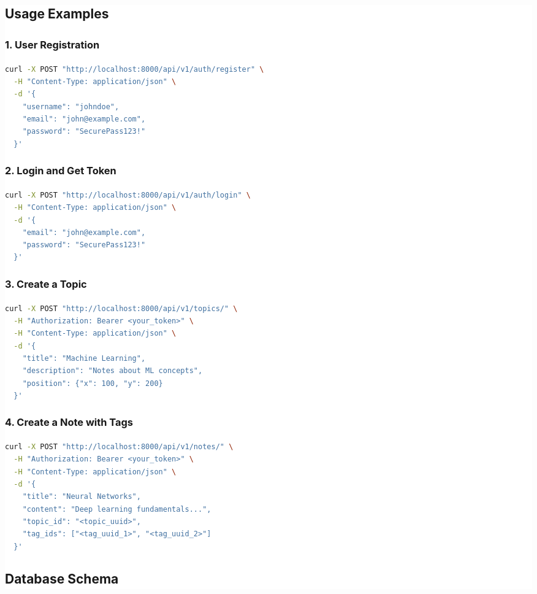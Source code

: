 ## Usage Examples

### 1. User Registration
```bash
curl -X POST "http://localhost:8000/api/v1/auth/register" \
  -H "Content-Type: application/json" \
  -d '{
    "username": "johndoe",
    "email": "john@example.com", 
    "password": "SecurePass123!"
  }'
```

### 2. Login and Get Token
```bash
curl -X POST "http://localhost:8000/api/v1/auth/login" \
  -H "Content-Type: application/json" \
  -d '{
    "email": "john@example.com",
    "password": "SecurePass123!"
  }'
```

### 3. Create a Topic
```bash
curl -X POST "http://localhost:8000/api/v1/topics/" \
  -H "Authorization: Bearer <your_token>" \
  -H "Content-Type: application/json" \
  -d '{
    "title": "Machine Learning",
    "description": "Notes about ML concepts",
    "position": {"x": 100, "y": 200}
  }'
```

### 4. Create a Note with Tags
```bash
curl -X POST "http://localhost:8000/api/v1/notes/" \
  -H "Authorization: Bearer <your_token>" \
  -H "Content-Type: application/json" \
  -d '{
    "title": "Neural Networks",
    "content": "Deep learning fundamentals...",
    "topic_id": "<topic_uuid>",
    "tag_ids": ["<tag_uuid_1>", "<tag_uuid_2>"]
  }'
```

## Database Schema
